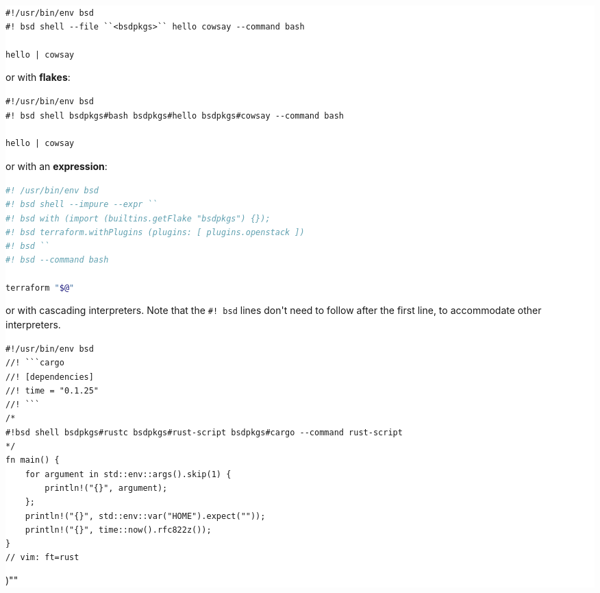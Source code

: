 ```
#!/usr/bin/env bsd
#! bsd shell --file ``<bsdpkgs>`` hello cowsay --command bash

hello | cowsay
```

or with **flakes**:

```
#!/usr/bin/env bsd
#! bsd shell bsdpkgs#bash bsdpkgs#hello bsdpkgs#cowsay --command bash

hello | cowsay
```

or with an **expression**:

```bash
#! /usr/bin/env bsd
#! bsd shell --impure --expr ``
#! bsd with (import (builtins.getFlake "bsdpkgs") {});
#! bsd terraform.withPlugins (plugins: [ plugins.openstack ])
#! bsd ``
#! bsd --command bash

terraform "$@"
```

or with cascading interpreters. Note that the `#! bsd` lines don't need to follow after the first line, to accommodate other interpreters.

```
#!/usr/bin/env bsd
//! ```cargo
//! [dependencies]
//! time = "0.1.25"
//! ```
/*
#!bsd shell bsdpkgs#rustc bsdpkgs#rust-script bsdpkgs#cargo --command rust-script
*/
fn main() {
    for argument in std::env::args().skip(1) {
        println!("{}", argument);
    };
    println!("{}", std::env::var("HOME").expect(""));
    println!("{}", time::now().rfc822z());
}
// vim: ft=rust
```

)""


  [store derivation]: @docroot@/glossary.md#gloss-store-derivation